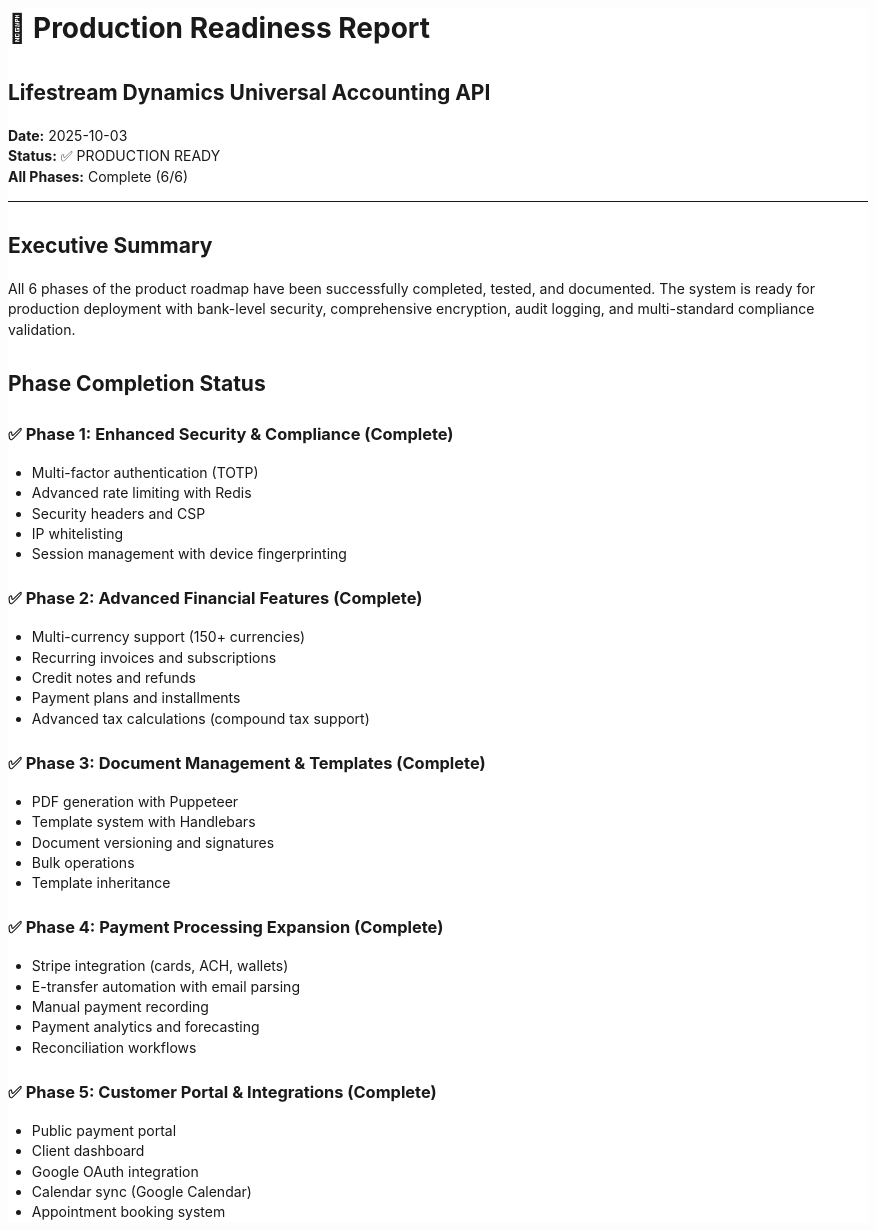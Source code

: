 # 🚀 Production Readiness Report
## Lifestream Dynamics Universal Accounting API

**Date:** 2025-10-03  
**Status:** ✅ PRODUCTION READY  
**All Phases:** Complete (6/6)

---

## Executive Summary

All 6 phases of the product roadmap have been successfully completed, tested, and documented. The system is ready for production deployment with bank-level security, comprehensive encryption, audit logging, and multi-standard compliance validation.

## Phase Completion Status

### ✅ Phase 1: Enhanced Security & Compliance (Complete)
- Multi-factor authentication (TOTP)
- Advanced rate limiting with Redis
- Security headers and CSP
- IP whitelisting
- Session management with device fingerprinting

### ✅ Phase 2: Advanced Financial Features (Complete)
- Multi-currency support (150+ currencies)
- Recurring invoices and subscriptions
- Credit notes and refunds
- Payment plans and installments
- Advanced tax calculations (compound tax support)

### ✅ Phase 3: Document Management & Templates (Complete)
- PDF generation with Puppeteer
- Template system with Handlebars
- Document versioning and signatures
- Bulk operations
- Template inheritance

### ✅ Phase 4: Payment Processing Expansion (Complete)
- Stripe integration (cards, ACH, wallets)
- E-transfer automation with email parsing
- Manual payment recording
- Payment analytics and forecasting
- Reconciliation workflows

### ✅ Phase 5: Customer Portal & Integrations (Complete)
- Public payment portal
- Client dashboard
- Google OAuth integration
- Calendar sync (Google Calendar)
- Appointment booking system
